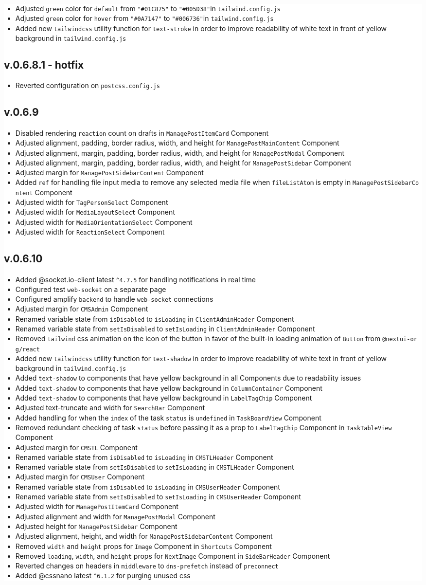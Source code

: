 * Adjusted `green` color for `default` from `"#01C875"` to `"#005D38"`in `tailwind.config.js`
* Adjusted `green` color for `hover` from `"#0A7147"` to `"#006736"`in `tailwind.config.js`
* Added new `tailwindcss` utility function for `text-stroke` in order to improve readability of white text in front of yellow background in `tailwind.config.js`

## v.0.6.8.1 - hotfix

* Reverted configuration on `postcss.config.js`

## v.0.6.9

* Disabled rendering `reaction` count on drafts in `ManagePostItemCard` Component
* Adjusted alignment, padding, border radius, width, and height for `ManagePostMainContent` Component
* Adjusted alignment, margin, padding, border radius, width, and height for `ManagePostModal` Component
* Adjusted alignment, margin, padding, border radius, width, and height for `ManagePostSidebar` Component
* Adjusted margin for `ManagePostSidebarContent` Component
* Added `ref` for handling file input media to remove any selected media file when `fileListAtom` is empty in `ManagePostSidebarContent` Component
* Adjusted width for `TagPersonSelect` Component
* Adjusted width for `MediaLayoutSelect` Component
* Adjusted width for `MediaOrientationSelect` Component
* Adjusted width for `ReactionSelect` Component

## v.0.6.10

* Added @socket.io-client latest `^4.7.5` for handling notifications in real time
* Configured test `web-socket` on a separate page
* Configured amplify `backend` to handle `web-socket` connections
* Adjusted margin for `CMSAdmin` Component
* Renamed variable state from `isDisabled` to `isLoading` in `ClientAdminHeader` Component
* Renamed variable state from `setIsDisabled` to `setIsLoading` in `ClientAdminHeader` Component
* Removed `tailwind` css animation on the icon of the button in favor of the built-in loading animation of `Button` from `@nextui-org/react`
* Added new `tailwindcss` utility function for `text-shadow` in order to improve readability of white text in front of yellow background in `tailwind.config.js`
* Added `text-shadow` to components that have yellow background in all Components due to readability issues
* Added `text-shadow` to components that have yellow background in `ColumnContainer` Component
* Added `text-shadow` to components that have yellow background in `LabelTagChip` Component
* Adjusted text-truncate and width for `SearchBar` Component
* Added handling for when the `index` of the task `status` is `undefined` in `TaskBoardView` Component
* Removed redundant checking of task `status` before passing it as a prop to `LabelTagChip` Component in `TaskTableView` Component
* Adjusted margin for `CMSTL` Component
* Renamed variable state from `isDisabled` to `isLoading` in `CMSTLHeader` Component
* Renamed variable state from `setIsDisabled` to `setIsLoading` in `CMSTLHeader` Component
* Adjusted margin for `CMSUser` Component
* Renamed variable state from `isDisabled` to `isLoading` in `CMSUserHeader` Component
* Renamed variable state from `setIsDisabled` to `setIsLoading` in `CMSUserHeader` Component
* Adjusted width for `ManagePostItemCard` Component
* Adjusted alignment and width for `ManagePostModal` Component
* Adjusted height for `ManagePostSidebar` Component
* Adjusted alignment, height, and width for `ManagePostSidebarContent` Component
* Removed `width` and `height` props for `Image` Component in `Shortcuts` Component
* Removed `loading`, `width`, and `height` props for `NextImage` Component in `SideBarHeader` Component
* Reverted changes on headers in `middleware` to `dns-prefetch` instead of `preconnect`
* Added @cssnano latest `^6.1.2` for purging unused css